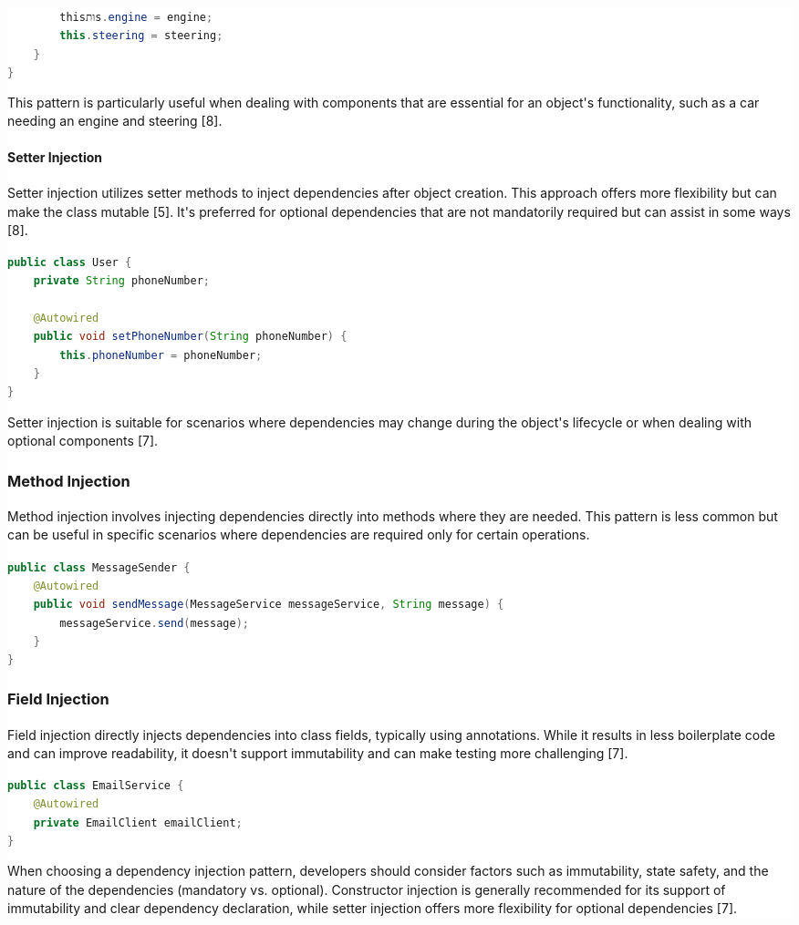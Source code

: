 ```java
        thisותs.engine = engine;
        this.steering = steering;
    }
}
```
This pattern is particularly useful when dealing with components that are essential for an object's functionality, such as a car needing an engine and steering [8].

#### Setter Injection
Setter injection utilizes setter methods to inject dependencies after object creation. This approach offers more flexibility but can make the class mutable [5]. It's preferred for optional dependencies that are not mandatorily required but can assist in some ways [8].

```java
public class User {
    private String phoneNumber;

    @Autowired
    public void setPhoneNumber(String phoneNumber) {
        this.phoneNumber = phoneNumber;
    }
}
```
Setter injection is suitable for scenarios where dependencies may change during the object's lifecycle or when dealing with optional components [7].

### Method Injection
Method injection involves injecting dependencies directly into methods where they are needed. This pattern is less common but can be useful in specific scenarios where dependencies are required only for certain operations.

```java
public class MessageSender {
    @Autowired
    public void sendMessage(MessageService messageService, String message) {
        messageService.send(message);
    }
}
```
### Field Injection
Field injection directly injects dependencies into class fields, typically using annotations. While it results in less boilerplate code and can improve readability, it doesn't support immutability and can make testing more challenging [7].
```java
public class EmailService {
    @Autowired
    private EmailClient emailClient;
}
```
When choosing a dependency injection pattern, developers should consider factors such as immutability, state safety, and the nature of the dependencies (mandatory vs. optional). Constructor injection is generally recommended for its support of immutability and clear dependency declaration, while setter injection offers more flexibility for optional dependencies [7].
